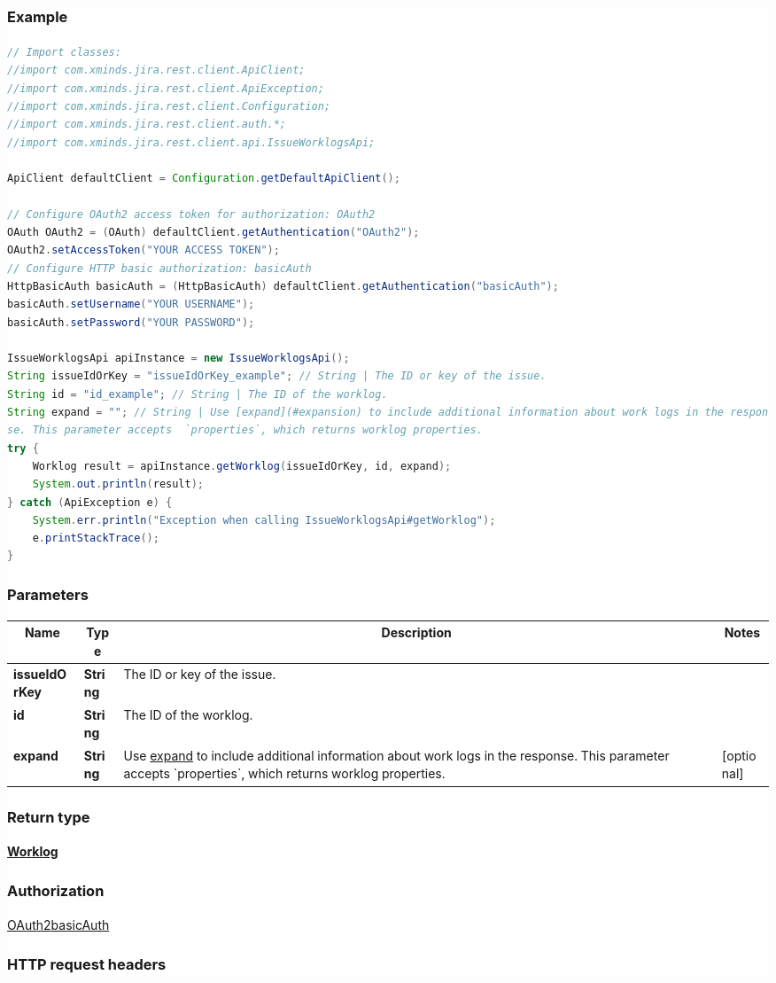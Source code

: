 ### Example
```java
// Import classes:
//import com.xminds.jira.rest.client.ApiClient;
//import com.xminds.jira.rest.client.ApiException;
//import com.xminds.jira.rest.client.Configuration;
//import com.xminds.jira.rest.client.auth.*;
//import com.xminds.jira.rest.client.api.IssueWorklogsApi;

ApiClient defaultClient = Configuration.getDefaultApiClient();

// Configure OAuth2 access token for authorization: OAuth2
OAuth OAuth2 = (OAuth) defaultClient.getAuthentication("OAuth2");
OAuth2.setAccessToken("YOUR ACCESS TOKEN");
// Configure HTTP basic authorization: basicAuth
HttpBasicAuth basicAuth = (HttpBasicAuth) defaultClient.getAuthentication("basicAuth");
basicAuth.setUsername("YOUR USERNAME");
basicAuth.setPassword("YOUR PASSWORD");

IssueWorklogsApi apiInstance = new IssueWorklogsApi();
String issueIdOrKey = "issueIdOrKey_example"; // String | The ID or key of the issue.
String id = "id_example"; // String | The ID of the worklog.
String expand = ""; // String | Use [expand](#expansion) to include additional information about work logs in the response. This parameter accepts  `properties`, which returns worklog properties.
try {
    Worklog result = apiInstance.getWorklog(issueIdOrKey, id, expand);
    System.out.println(result);
} catch (ApiException e) {
    System.err.println("Exception when calling IssueWorklogsApi#getWorklog");
    e.printStackTrace();
}
```

### Parameters

Name | Type | Description  | Notes
------------- | ------------- | ------------- | -------------
 **issueIdOrKey** | **String**| The ID or key of the issue. |
 **id** | **String**| The ID of the worklog. |
 **expand** | **String**| Use [expand](#expansion) to include additional information about work logs in the response. This parameter accepts  &#x60;properties&#x60;, which returns worklog properties. | [optional]

### Return type

[**Worklog**](Worklog.md)

### Authorization

[OAuth2](../README.md#OAuth2)[basicAuth](../README.md#basicAuth)

### HTTP request headers
